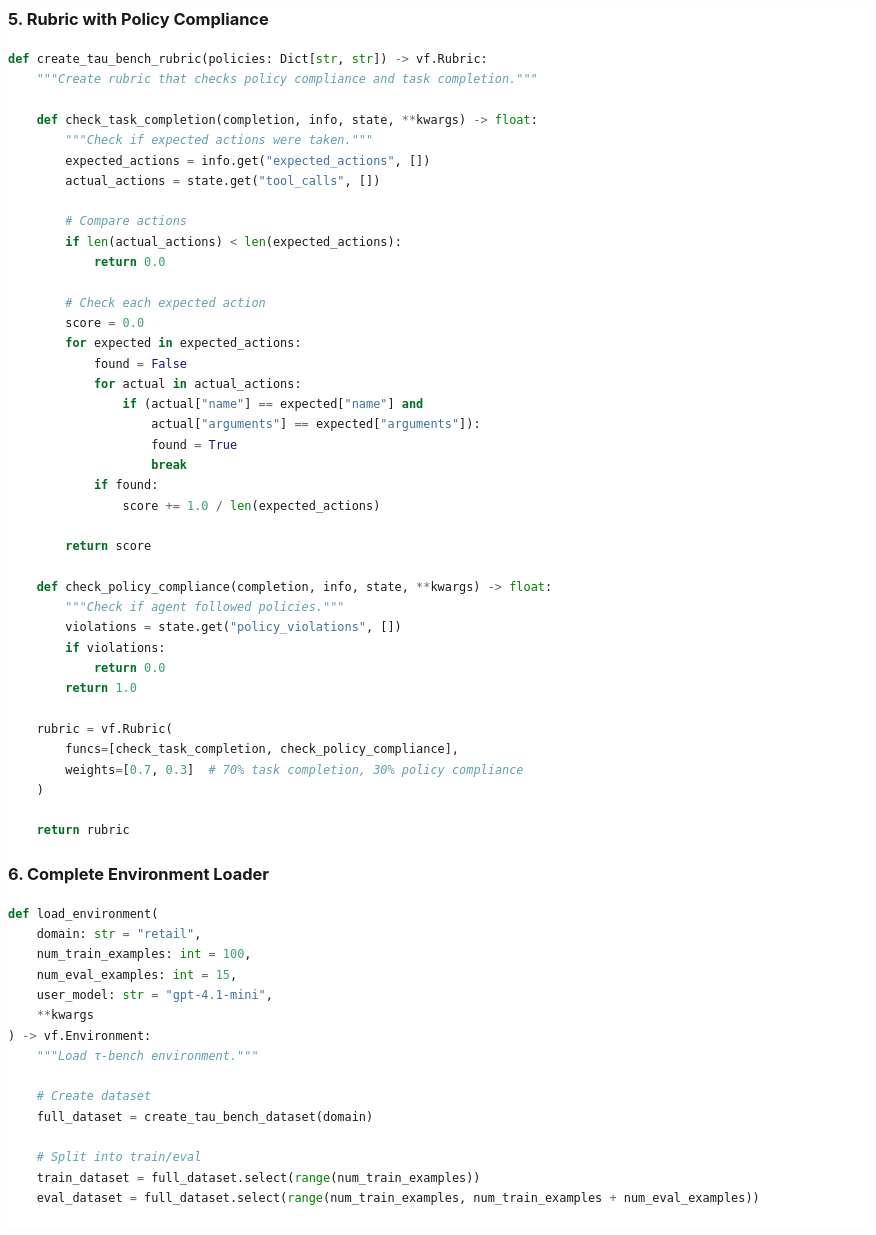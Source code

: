 ### 5. Rubric with Policy Compliance

```python
def create_tau_bench_rubric(policies: Dict[str, str]) -> vf.Rubric:
    """Create rubric that checks policy compliance and task completion."""
    
    def check_task_completion(completion, info, state, **kwargs) -> float:
        """Check if expected actions were taken."""
        expected_actions = info.get("expected_actions", [])
        actual_actions = state.get("tool_calls", [])
        
        # Compare actions
        if len(actual_actions) < len(expected_actions):
            return 0.0
            
        # Check each expected action
        score = 0.0
        for expected in expected_actions:
            found = False
            for actual in actual_actions:
                if (actual["name"] == expected["name"] and 
                    actual["arguments"] == expected["arguments"]):
                    found = True
                    break
            if found:
                score += 1.0 / len(expected_actions)
        
        return score
    
    def check_policy_compliance(completion, info, state, **kwargs) -> float:
        """Check if agent followed policies."""
        violations = state.get("policy_violations", [])
        if violations:
            return 0.0
        return 1.0
    
    rubric = vf.Rubric(
        funcs=[check_task_completion, check_policy_compliance],
        weights=[0.7, 0.3]  # 70% task completion, 30% policy compliance
    )
    
    return rubric
```

### 6. Complete Environment Loader

```python
def load_environment(
    domain: str = "retail",
    num_train_examples: int = 100,
    num_eval_examples: int = 15,
    user_model: str = "gpt-4.1-mini",
    **kwargs
) -> vf.Environment:
    """Load τ-bench environment."""
    
    # Create dataset
    full_dataset = create_tau_bench_dataset(domain)
    
    # Split into train/eval
    train_dataset = full_dataset.select(range(num_train_examples))
    eval_dataset = full_dataset.select(range(num_train_examples, num_train_examples + num_eval_examples))
    
```